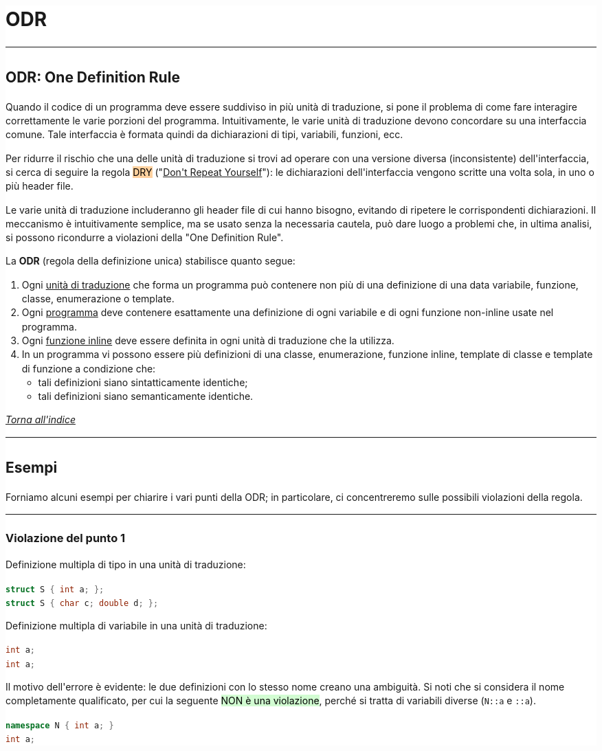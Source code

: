 # ODR
```toc
```
--- 

## ODR: One Definition Rule
Quando il codice di un programma deve essere suddiviso in più unità di traduzione, si pone il problema di come fare interagire correttamente le varie porzioni del programma. 
Intuitivamente, le varie unità di traduzione devono concordare su una interfaccia comune. 
Tale interfaccia è formata quindi da dichiarazioni di tipi, variabili, funzioni, ecc.

Per ridurre il rischio che una delle unità di traduzione si trovi ad operare con una versione diversa (inconsistente) dell'interfaccia, si cerca di seguire la regola <mark style="background: #FFB86CA6;">DRY</mark> ("<u>Don't Repeat Yourself</u>"): le dichiarazioni dell'interfaccia vengono scritte una volta sola, in uno o più header file. 

Le varie unità di traduzione includeranno gli header file di cui hanno bisogno, evitando di ripetere le corrispondenti dichiarazioni.
Il meccanismo è intuitivamente semplice, ma se usato senza la necessaria cautela, può dare luogo a problemi che, in ultima analisi, si possono ricondurre a violazioni della "One Definition Rule".

La **ODR** (regola della definizione unica) stabilisce quanto segue:
1. Ogni <u>unità di traduzione</u> che forma un programma può contenere non più di una definizione di una data variabile, funzione, classe, enumerazione o template.
2. Ogni <u>programma</u> deve contenere esattamente una definizione di ogni variabile e di ogni funzione non-inline usate nel programma.
3. Ogni [funzione inline](99-definizioni#funzioni%20inline) deve essere definita in ogni unità di traduzione che la utilizza.
4. In un programma vi possono essere più definizioni di una classe, enumerazione, funzione inline, template di classe e template di funzione a condizione che:
	- tali definizioni siano sintatticamente identiche;
	- tali definizioni siano semanticamente identiche.

_[Torna all'indice](#odr)_

---

## Esempi
Forniamo alcuni esempi per chiarire i vari punti della ODR; in particolare, ci concentreremo sulle possibili violazioni della regola.

---

### Violazione del punto 1
Definizione multipla di tipo in una unità di traduzione:
```cpp
struct S { int a; };
struct S { char c; double d; };
```

Definizione multipla di variabile in una unità di traduzione:
```cpp
int a;
int a;
```
Il motivo dell'errore è evidente: le due definizioni con lo stesso nome creano una ambiguità. 
Si noti che si considera il nome completamente qualificato, per cui la seguente <mark style="background: #BBFABBA6;">NON è una violazione</mark>, perché si tratta di variabili diverse (`N::a` e `::a`).
```cpp
namespace N { int a; }
int a;
```
